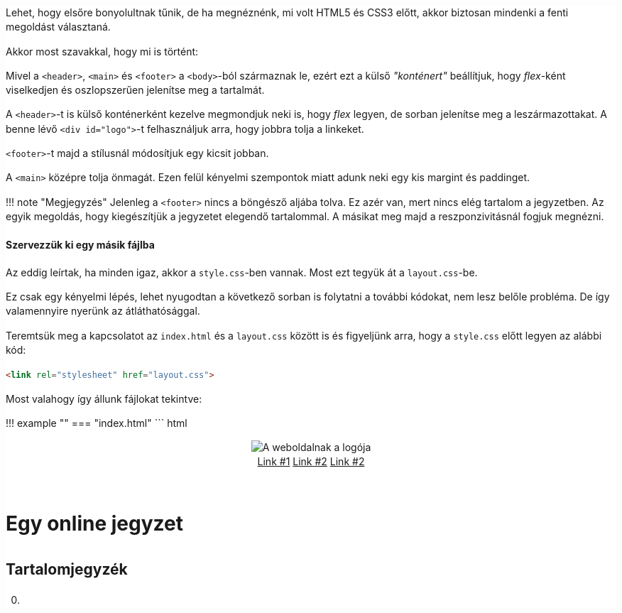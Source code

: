 Lehet, hogy elsőre bonyolultnak tűnik, de ha megnéznénk, mi volt HTML5 és CSS3 előtt, akkor biztosan mindenki a fenti megoldást választaná.

Akkor most szavakkal, hogy mi is történt:

Mivel a `<header>`, `<main>` és `<footer>` a `<body>`-ból származnak le, ezért ezt a külső *"konténert"* beállítjuk, hogy *flex*-ként viselkedjen és oszlopszerűen jelenítse meg a tartalmát.

A `<header>`-t is külső konténerként kezelve megmondjuk neki is, hogy *flex* legyen, de sorban jelenítse meg a leszármazottakat. A benne lévő `<div id="logo">`-t felhasználjuk arra, hogy jobbra tolja a linkeket.

`<footer>`-t majd a stílusnál módosítjuk egy kicsit jobban.

A `<main>` középre tolja önmagát. Ezen felül kényelmi szempontok miatt adunk neki egy kis margint és paddinget.

!!! note "Megjegyzés"
    Jelenleg a `<footer>` nincs a böngésző aljába tolva. Ez azér van, mert nincs elég tartalom a jegyzetben. Az egyik megoldás, hogy kiegészítjük a jegyzetet elegendő tartalommal. A másikat meg majd a reszponzivitásnál fogjuk megnézni.

#### Szervezzük ki egy másik fájlba

Az eddig leírtak, ha minden igaz, akkor a `style.css`-ben vannak. Most ezt tegyük át a `layout.css`-be.

Ez csak egy kényelmi lépés, lehet nyugodtan a következő sorban is folytatni a további kódokat, nem lesz belőle probléma. De így valamennyire nyerünk az átláthatósággal.

Teremtsük meg a kapcsolatot az `index.html` és a `layout.css` között is és figyeljünk arra, hogy a `style.css` előtt legyen az alábbi kód:

``` html
<link rel="stylesheet" href="layout.css">
```

Most valahogy így állunk fájlokat tekintve:

!!! example ""
    === "index.html"
        ``` html
        <!DOCTYPE HTML>
        <html>
            <head>
                <meta charset="UTF-8">
                <link rel="icon" href="logo.svg">
                <!-- Itt adjuk a böngésző tudtára, hogy létezik egy css fájlunk is, amit használni szeretnénk -->
                <link rel="stylesheet" href="layout.css"> 
                <link rel="stylesheet" href="style.css"> 
                <title>Ez a weboldalam címe</title>
            </head>
            <body>
                <header>
                    <div id="logo">
                        <img src="logo.svg" alt="A weboldalnak a logója">
                    </div>
                    <nav>
                        <a href="#">Link #1</a>
                        <a href="#">Link #2</a>
                        <a href="#">Link #2</a>
                    </nav>
                </header>
                <main>
                    <h1 id="title">Egy online jegyzet</h1>
                    <h2 id="tartalomjegyzek">Tartalomjegyzék</h2>
                    <nav>
                        <ol start="0">
                            <li>